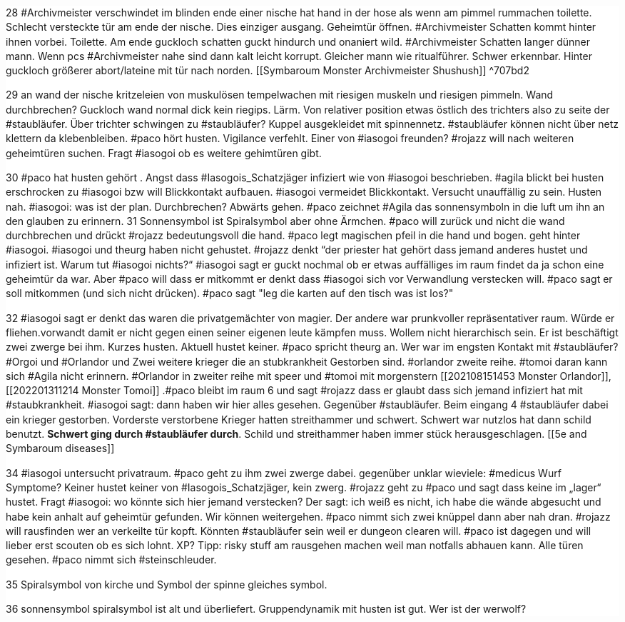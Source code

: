 28 #Archivmeister verschwindet im blinden ende einer nische hat hand in der hose als wenn am pimmel rummachen toilette. Schlecht versteckte tür am ende der nische. Dies einziger ausgang. Geheimtür öffnen. #Archivmeister Schatten kommt hinter ihnen vorbei. Toilette. Am ende guckloch schatten guckt hindurch und onaniert wild. #Archivmeister Schatten langer dünner mann. Wenn pcs #Archivmeister nahe sind dann kalt leicht korrupt. Gleicher mann wie ritualführer. Schwer erkennbar. Hinter guckloch größerer abort/lateine mit tür nach norden. [[Symbaroum Monster Archivmeister Shushush]] ^707bd2

29 an wand der nische kritzeleien von muskulösen tempelwachen mit riesigen muskeln und riesigen pimmeln. Wand durchbrechen? Guckloch wand normal dick kein riegips. Lärm. Von relativer position etwas östlich des trichters also zu seite der #staubläufer. Über trichter schwingen zu #staubläufer? Kuppel ausgekleidet mit spinnennetz. #staubläufer können nicht über netz klettern da klebenbleiben. #paco hört husten. Vigilance verfehlt. Einer von #iasogoi freunden? #rojazz will nach weiteren geheimtüren suchen. Fragt #iasogoi ob es weitere gehimtüren gibt. 

30 #paco hat husten gehört . Angst dass #Iasogois_Schatzjäger infiziert wie von #iasogoi beschrieben. #agila blickt bei husten erschrocken zu #iasogoi bzw will Blickkontakt aufbauen. #iasogoi vermeidet Blickkontakt. Versucht unauffällig zu sein. Husten nah. #iasogoi: was ist der plan. Durchbrechen? Abwärts gehen. #paco zeichnet #Agila das sonnensymboln in die luft um ihn an den glauben zu erinnern. 
31 Sonnensymbol ist Spiralsymbol aber ohne Ärmchen. #paco will zurück und nicht die wand durchbrechen und drückt #rojazz bedeutungsvoll die hand. #paco legt magischen pfeil in die hand und bogen. geht hinter #iasogoi. #iasogoi und theurg haben nicht gehustet. #rojazz denkt “der priester hat gehört dass jemand anderes hustet und infiziert ist. Warum tut #iasogoi nichts?“ #iasogoi sagt er guckt nochmal ob er etwas auffälliges im raum findet da ja schon eine geheimtür da war. Aber #paco will dass er mitkommt er denkt dass #iasogoi sich vor Verwandlung verstecken will. #paco sagt er soll mitkommen (und sich nicht drücken). #paco sagt "leg die karten auf den tisch was ist los?"

32 #iasogoi sagt er denkt das waren die privatgemächter von magier. Der andere war prunkvoller repräsentativer raum. Würde er fliehen.vorwandt damit er nicht gegen einen seiner eigenen leute kämpfen muss. Wollem nicht hierarchisch sein. Er ist beschäftigt zwei zwerge bei ihm. Kurzes husten. Aktuell hustet keiner. #paco spricht theurg an. Wer war im engsten Kontakt mit #staubläufer? #Orgoi und #Orlandor und Zwei weitere krieger die an stubkrankheit Gestorben sind. #orlandor zweite reihe. #tomoi daran kann sich #Agila nicht erinnern.
#Orlandor in zweiter reihe mit speer und #tomoi  mit morgenstern [[202108151453 Monster Orlandor]], [[202201311214 Monster Tomoi]]
.#paco bleibt im raum 6 und sagt #rojazz dass er glaubt dass sich jemand infiziert hat mit #staubkrankheit. #iasogoi sagt: dann haben wir hier alles gesehen. Gegenüber #staubläufer. Beim eingang 4 #staubläufer dabei ein krieger gestorben. Vorderste verstorbene Krieger hatten streithammer und schwert. Schwert war nutzlos hat dann schild benutzt. **Schwert ging durch #staubläufer durch**. Schild und streithammer haben immer stück herausgeschlagen. [[5e and Symbaroum diseases]]

34 #iasogoi untersucht privatraum. #paco geht zu ihm zwei zwerge dabei. gegenüber unklar wieviele: #medicus Wurf Symptome? Keiner hustet keiner von #Iasogois_Schatzjäger, kein zwerg. #rojazz geht zu #paco und sagt dass keine im „lager“ hustet. Fragt #iasogoi: wo könnte sich hier jemand verstecken? Der sagt: ich weiß es nicht, ich habe die wände abgesucht und habe kein anhalt auf geheimtür gefunden. Wir können weitergehen. #paco nimmt sich zwei knüppel dann aber nah dran. #rojazz will rausfinden wer an verkeilte tür kopft. Könnten #staubläufer sein weil er dungeon clearen will. #paco ist dagegen und will lieber erst scouten ob es sich lohnt. XP? Tipp: risky stuff am rausgehen machen weil man notfalls abhauen kann. Alle türen gesehen. #paco nimmt sich #steinschleuder.

35 Spiralsymbol  von kirche und Symbol der spinne gleiches symbol. 

36 sonnensymbol  spiralsymbol ist alt und überliefert. Gruppendynamik mit husten ist gut. Wer ist der werwolf? 
